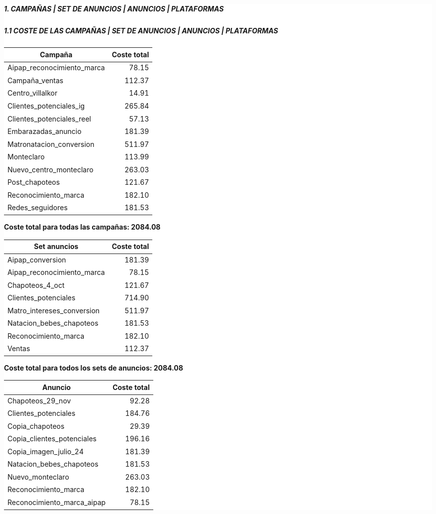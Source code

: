 ##### 1. CAMPAÑAS | SET DE ANUNCIOS | ANUNCIOS | PLATAFORMAS
##### 1.1 COSTE DE LAS CAMPAÑAS | SET DE ANUNCIOS | ANUNCIOS | PLATAFORMAS
| **Campaña**                   | **Coste total** |
|-------------------------------|----------------:|
|Aipap_reconocimiento_marca     |      78.15      |
|Campaña_ventas                 |     112.37      |
|Centro_villalkor               |      14.91      |
|Clientes_potenciales_ig        |     265.84      |
|Clientes_potenciales_reel      |      57.13      |
|Embarazadas_anuncio            |     181.39      |
|Matronatacion_conversion       |     511.97      |
|Monteclaro                     |     113.99      |
|Nuevo_centro_monteclaro        |     263.03      |
|Post_chapoteos                 |     121.67      |
|Reconocimiento_marca           |     182.10      |
|Redes_seguidores               |     181.53      |

**Coste total para todas las campañas: 2084.08**

| **Set anuncios**              | **Coste total** |
|-------------------------------|----------------:|
|Aipap_conversion               |     181.39      |
|Aipap_reconocimiento_marca     |      78.15      |
|Chapoteos_4_oct                |     121.67      |
|Clientes_potenciales           |     714.90      |
|Matro_intereses_conversion     |     511.97      |
|Natacion_bebes_chapoteos       |     181.53      |
|Reconocimiento_marca           |     182.10      |
|Ventas                         |     112.37      |

**Coste total para todos los sets de anuncios: 2084.08**

| **Anuncio**                   | **Coste total** |
|-------------------------------|----------------:|
|Chapoteos_29_nov               |       92.28     |
|Clientes_potenciales           |      184.76     |
|Copia_chapoteos                |       29.39     |
|Copia_clientes_potenciales     |      196.16     |
|Copia_imagen_julio_24          |      181.39     |
|Natacion_bebes_chapoteos       |      181.53     |
|Nuevo_monteclaro               |      263.03     |
|Reconocimiento_marca           |      182.10     |
|Reconocimiento_marca_aipap     |       78.15     |